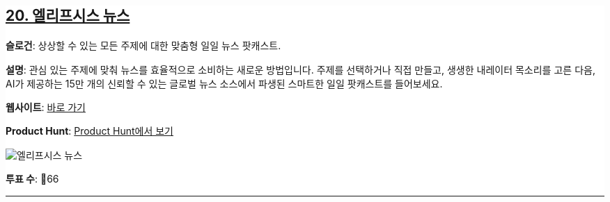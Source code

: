 ## [20. 엘리프시스 뉴스](https://www.producthunt.com/posts/ellipsis-news?utm_campaign=producthunt-api&utm_medium=api-v2&utm_source=Application%3A+genexis+%28ID%3A+133272%29)

**슬로건**: 상상할 수 있는 모든 주제에 대한 맞춤형 일일 뉴스 팟캐스트.

**설명**: 관심 있는 주제에 맞춰 뉴스를 효율적으로 소비하는 새로운 방법입니다. 주제를 선택하거나 직접 만들고, 생생한 내레이터 목소리를 고른 다음, AI가 제공하는 15만 개의 신뢰할 수 있는 글로벌 뉴스 소스에서 파생된 스마트한 일일 팟캐스트를 들어보세요.

**웹사이트**: [바로 가기](https://www.producthunt.com/r/FWFTGPJHDJPQSS?utm_campaign=producthunt-api&utm_medium=api-v2&utm_source=Application%3A+genexis+%28ID%3A+133272%29)

**Product Hunt**: [Product Hunt에서 보기](https://www.producthunt.com/posts/ellipsis-news?utm_campaign=producthunt-api&utm_medium=api-v2&utm_source=Application%3A+genexis+%28ID%3A+133272%29)

![엘리프시스 뉴스](https://ph-files.imgix.net/8ce3135e-b977-4bef-b742-6aa046dcda67.png?auto=format&fit=crop&frame=1&h=512&w=1024)

**투표 수**: 🔺66

---